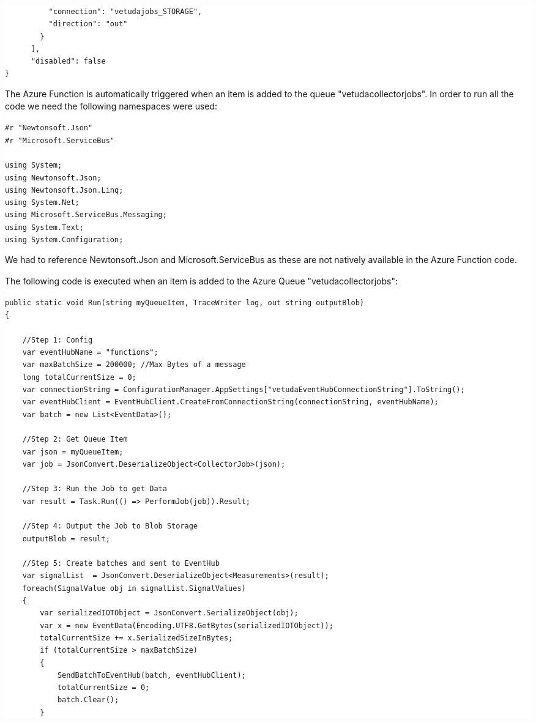			  "connection": "vetudajobs_STORAGE",
			  "direction": "out"
			}
		  ],
		  "disabled": false
	} 

The Azure Function is automatically triggered when an item is added to the queue "vetudacollectorjobs". In order to run all the code we need the following namespaces were used: 

	#r "Newtonsoft.Json"
	#r "Microsoft.ServiceBus"
	
	using System;
	using Newtonsoft.Json;
	using Newtonsoft.Json.Linq;
	using System.Net;
	using Microsoft.ServiceBus.Messaging; 
	using System.Text;
	using System.Configuration;

We had to reference Newtonsoft.Json and Microsoft.ServiceBus as these are not natively available in the Azure Function code.

The following code is executed when an item is added to the Azure Queue "vetudacollectorjobs":
	
	public static void Run(string myQueueItem, TraceWriter log, out string outputBlob)
	{
	
		//Step 1: Config
	    var eventHubName = "functions";
	    var maxBatchSize = 200000; //Max Bytes of a message
	    long totalCurrentSize = 0;
	    var connectionString = ConfigurationManager.AppSettings["vetudaEventHubConnectionString"].ToString();
	    var eventHubClient = EventHubClient.CreateFromConnectionString(connectionString, eventHubName);
	    var batch = new List<EventData>();

		//Step 2: Get Queue Item
	    var json = myQueueItem;
	    var job = JsonConvert.DeserializeObject<CollectorJob>(json); 
	
		//Step 3: Run the Job to get Data
	    var result = Task.Run(() => PerformJob(job)).Result; 

		//Step 4: Output the Job to Blob Storage
	    outputBlob = result;

		//Step 5: Create batches and sent to EventHub
	    var signalList  = JsonConvert.DeserializeObject<Measurements>(result); 
	    foreach(SignalValue obj in signalList.SignalValues)
	    {
	        var serializedIOTObject = JsonConvert.SerializeObject(obj);
	        var x = new EventData(Encoding.UTF8.GetBytes(serializedIOTObject));
	        totalCurrentSize += x.SerializedSizeInBytes;
	        if (totalCurrentSize > maxBatchSize)
	        {
	            SendBatchToEventHub(batch, eventHubClient);
	            totalCurrentSize = 0;
	            batch.Clear();
	        }
	       